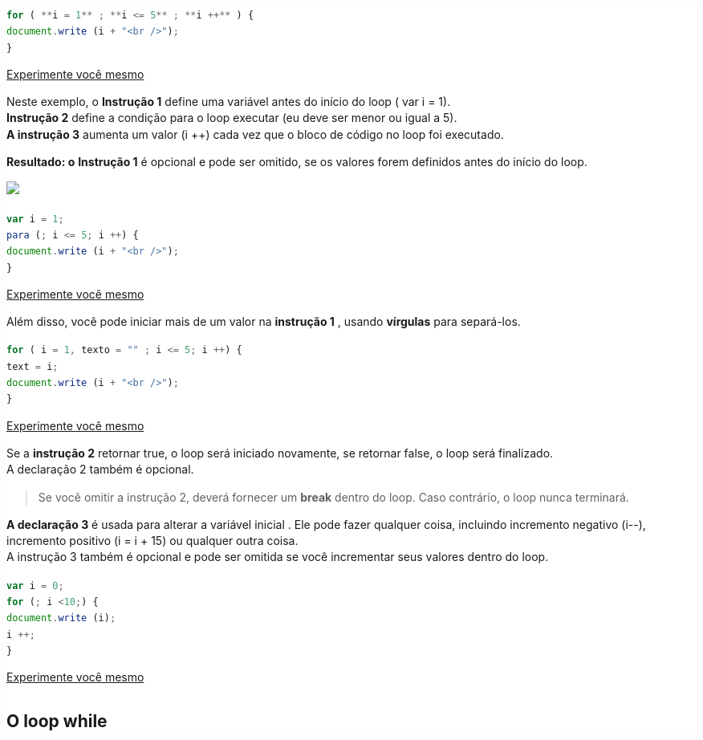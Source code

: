 ```javascript
for ( **i = 1** ; **i <= 5** ; **i ++** ) {  
document.write (i + "<br />");  
}
```
[Experimente você mesmo](https://code.sololearn.com/667/#js)

Neste exemplo, o **Instrução  1** define uma variável antes do início do loop ( var i = 1).  
**Instrução 2** define a condição para o loop executar (eu deve ser menor ou igual a 5).  
**A instrução 3** aumenta um valor (i ++) cada vez que o bloco de código no loop foi executado.  
  
**Resultado: o** **Instrução 1** é opcional e pode ser omitido, se os valores forem definidos antes do início do loop.

![](https://api.sololearn.com/DownloadFile?id=2755)

```javascript
var i = 1;  
para (; i <= 5; i ++) {  
document.write (i + "<br />");  
}
```
[Experimente você mesmo](https://code.sololearn.com/668/#js)

Além disso, você pode iniciar mais de um valor na **instrução 1** , usando **vírgulas** para separá-los.

```javascript
for ( i = 1, texto = "" ; i <= 5; i ++) {  
text = i;  
document.write (i + "<br />");  
}
```
[Experimente você mesmo](https://code.sololearn.com/669/#js)

Se a **instrução 2** retornar true, o loop será iniciado novamente, se retornar false, o loop será finalizado.  
A declaração 2 também é opcional.

> Se você omitir a instrução 2, deverá fornecer um **break** dentro do
> loop. Caso contrário, o loop nunca terminará.

**A declaração 3** é usada para alterar a variável inicial . Ele pode fazer qualquer coisa, incluindo incremento negativo (i--), incremento positivo (i = i + 15) ou qualquer outra coisa.  
A instrução 3 também é opcional e pode ser omitida se você incrementar seus valores dentro do loop.

```javascript
var i = 0;  
for (; i <10;) {  
document.write (i);  
i ++;  
}
```

[Experimente você mesmo](https://code.sololearn.com/670/#js)

## O loop while
